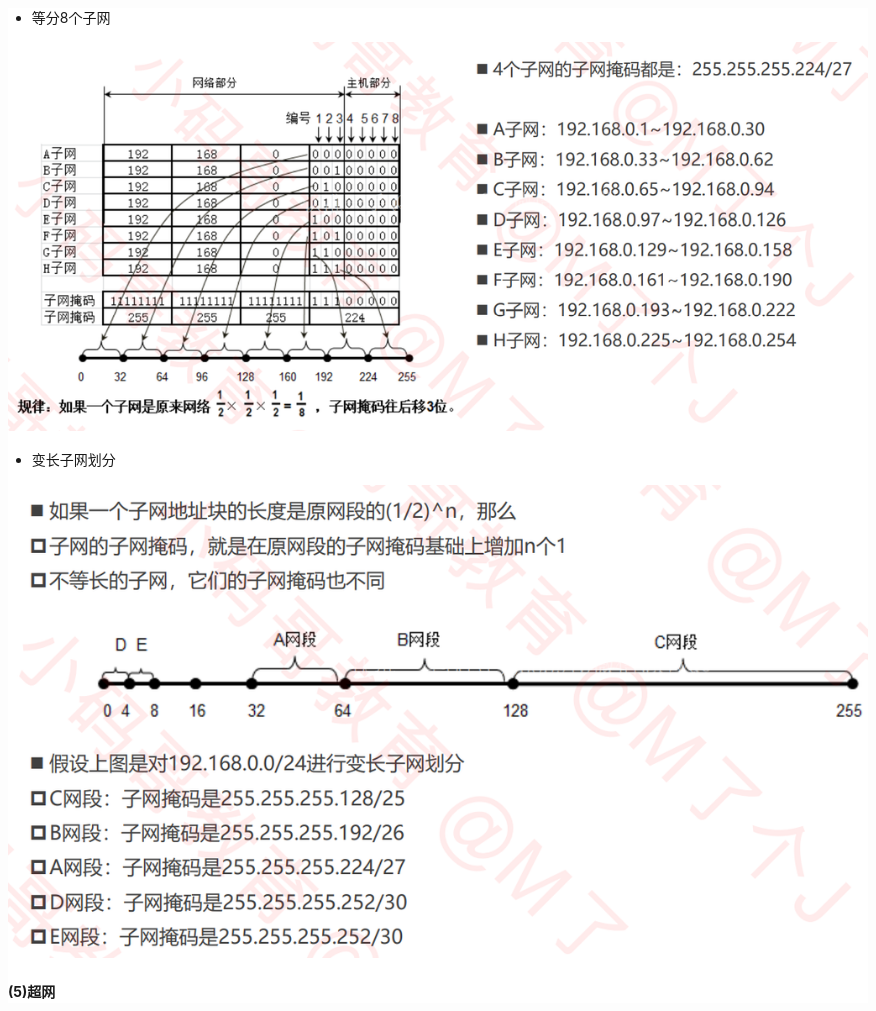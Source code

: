 * 等分8个子网

![image-20220530211528847](.\images\等分8个子网.png)

* 变长子网划分

![image-20220530212417018](.\images\变长子网划分.png)

#### (5)超网
